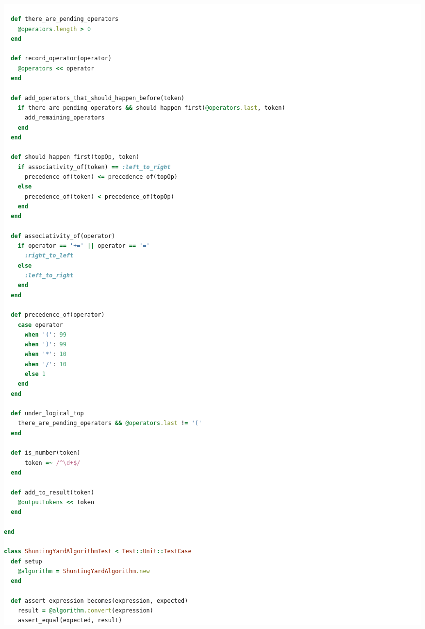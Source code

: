 ```ruby

  def there_are_pending_operators
    @operators.length > 0
  end

  def record_operator(operator)
    @operators << operator
  end

  def add_operators_that_should_happen_before(token)
    if there_are_pending_operators && should_happen_first(@operators.last, token)
      add_remaining_operators
    end
  end

  def should_happen_first(topOp, token)
    if associativity_of(token) == :left_to_right
      precedence_of(token) <= precedence_of(topOp)
    else
      precedence_of(token) < precedence_of(topOp)
    end
  end

  def associativity_of(operator)
    if operator == '+=' || operator == '='
      :right_to_left
    else
      :left_to_right
    end
  end

  def precedence_of(operator)
    case operator
      when '(': 99
      when ')': 99
      when '*': 10
      when '/': 10
      else 1
    end
  end

  def under_logical_top
    there_are_pending_operators && @operators.last != '('
  end

  def is_number(token)
      token =~ /^\d+$/
  end

  def add_to_result(token)
    @outputTokens << token
  end

end

class ShuntingYardAlgorithmTest < Test::Unit::TestCase
  def setup
    @algorithm = ShuntingYardAlgorithm.new
  end

  def assert_expression_becomes(expression, expected)
    result = @algorithm.convert(expression)
    assert_equal(expected, result)
```